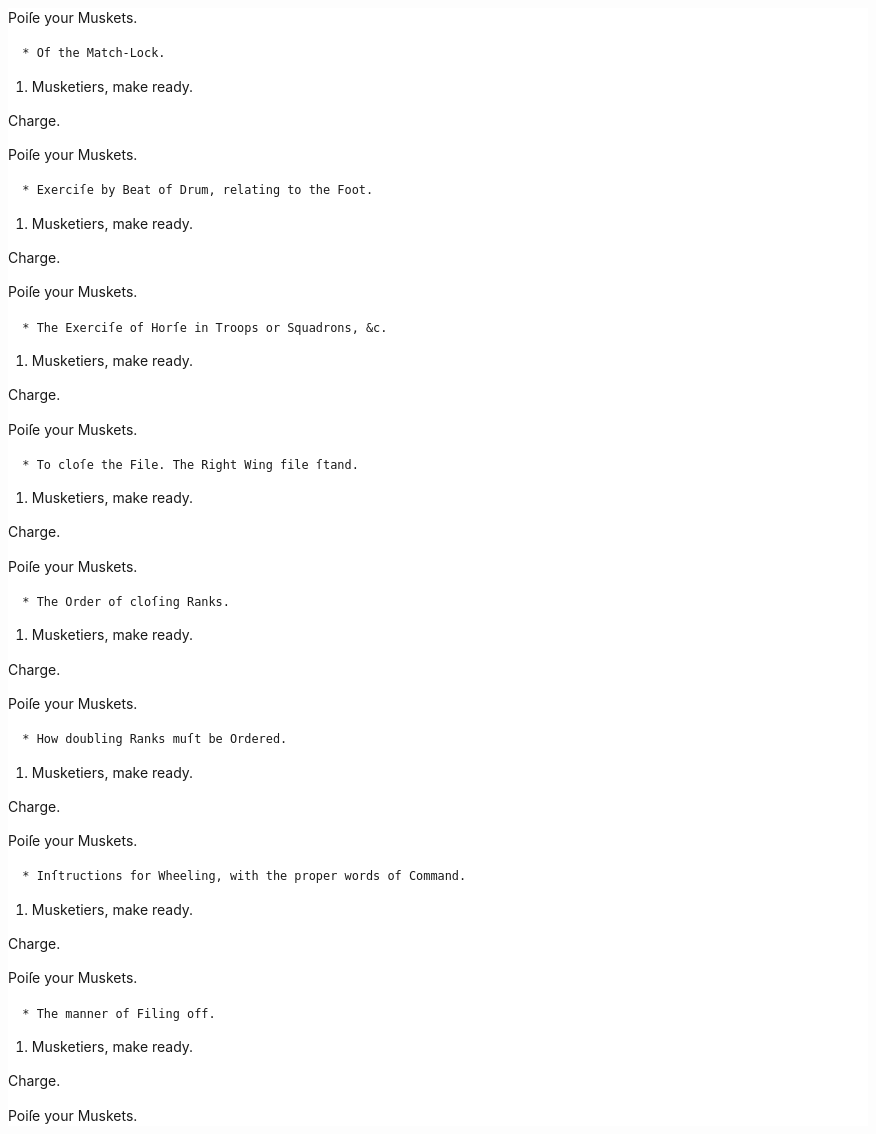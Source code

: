 Poiſe your Muskets.

      * Of the Match-Lock.

1. Musketiers, make ready.

Charge.

Poiſe your Muskets.

      * Exerciſe by Beat of Drum, relating to the Foot.

1. Musketiers, make ready.

Charge.

Poiſe your Muskets.

      * The Exerciſe of Horſe in Troops or Squadrons, &c.

1. Musketiers, make ready.

Charge.

Poiſe your Muskets.

      * To cloſe the File. The Right Wing file ſtand.

1. Musketiers, make ready.

Charge.

Poiſe your Muskets.

      * The Order of cloſing Ranks.

1. Musketiers, make ready.

Charge.

Poiſe your Muskets.

      * How doubling Ranks muſt be Ordered.

1. Musketiers, make ready.

Charge.

Poiſe your Muskets.

      * Inſtructions for Wheeling, with the proper words of Command.

1. Musketiers, make ready.

Charge.

Poiſe your Muskets.

      * The manner of Filing off.

1. Musketiers, make ready.

Charge.

Poiſe your Muskets.
